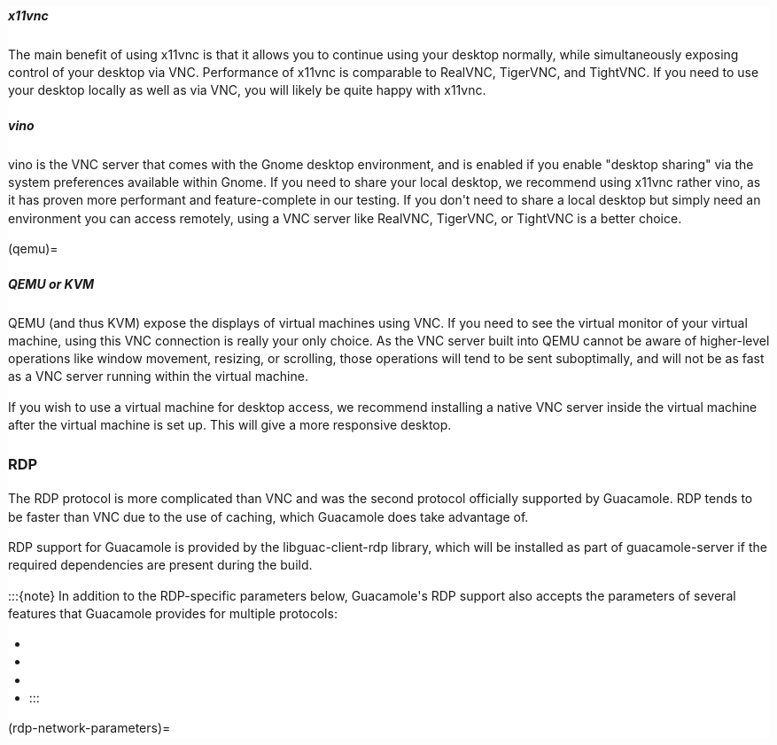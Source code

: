 ##### x11vnc

The main benefit of using x11vnc is that it allows you to continue using your
desktop normally, while simultaneously exposing control of your desktop via
VNC. Performance of x11vnc is comparable to RealVNC, TigerVNC, and TightVNC. If
you need to use your desktop locally as well as via VNC, you will likely be
quite happy with x11vnc.

##### vino

vino is the VNC server that comes with the Gnome desktop environment, and is
enabled if you enable "desktop sharing" via the system preferences available
within Gnome. If you need to share your local desktop, we recommend using
x11vnc rather vino, as it has proven more performant and feature-complete in
our testing. If you don't need to share a local desktop but simply need an
environment you can access remotely, using a VNC server like RealVNC, TigerVNC,
or TightVNC is a better choice.

(qemu)=

##### QEMU or KVM

QEMU (and thus KVM) expose the displays of virtual machines using VNC.  If you
need to see the virtual monitor of your virtual machine, using this VNC
connection is really your only choice. As the VNC server built into QEMU cannot
be aware of higher-level operations like window movement, resizing, or
scrolling, those operations will tend to be sent suboptimally, and will not be
as fast as a VNC server running within the virtual machine.

If you wish to use a virtual machine for desktop access, we recommend
installing a native VNC server inside the virtual machine after the virtual
machine is set up. This will give a more responsive desktop.

### RDP

The RDP protocol is more complicated than VNC and was the second protocol
officially supported by Guacamole. RDP tends to be faster than VNC due to the
use of caching, which Guacamole does take advantage of.

RDP support for Guacamole is provided by the libguac-client-rdp library, which
will be installed as part of guacamole-server if the required dependencies are
present during the build.

:::{note}
In addition to the RDP-specific parameters below, Guacamole's RDP support also
accepts the parameters of several features that Guacamole provides for multiple
protocols:

* [](disable-clipboard)
* [](common-sftp)
* [](graphical-recording)
* [](wake-on-lan)
:::

(rdp-network-parameters)=
